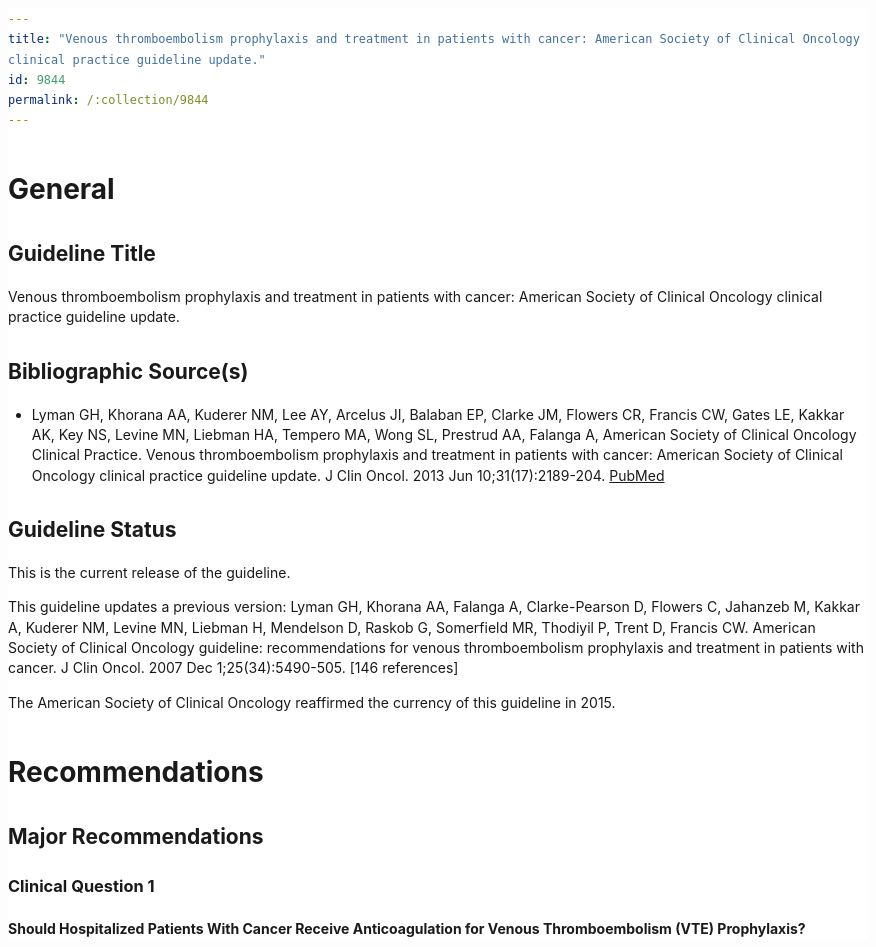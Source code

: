 ```yaml
---
title: "Venous thromboembolism prophylaxis and treatment in patients with cancer: American Society of Clinical Oncology clinical practice guideline update."
id: 9844
permalink: /:collection/9844
---
```


# General

## Guideline Title

Venous thromboembolism prophylaxis and treatment in patients with cancer: American Society of Clinical Oncology clinical practice guideline update.

## Bibliographic Source(s)

- Lyman GH, Khorana AA, Kuderer NM, Lee AY, Arcelus JI, Balaban EP, Clarke JM, Flowers CR, Francis CW, Gates LE, Kakkar AK, Key NS, Levine MN, Liebman HA, Tempero MA, Wong SL, Prestrud AA, Falanga A, American Society of Clinical Oncology Clinical Practice. Venous thromboembolism prophylaxis and treatment in patients with cancer: American Society of Clinical Oncology clinical practice guideline update. J Clin Oncol. 2013 Jun 10;31(17):2189-204. [ PubMed ](http://www.ncbi.nlm.nih.gov/entrez/query.fcgi?cmd=Retrieve&db=pubmed&dopt=Abstract&list_uids=23669224)

## Guideline Status



This is the current release of the guideline.

This guideline updates a previous version: Lyman GH, Khorana AA, Falanga A, Clarke-Pearson D, Flowers C, Jahanzeb M, Kakkar A, Kuderer NM, Levine MN, Liebman H, Mendelson D, Raskob G, Somerfield MR, Thodiyil P, Trent D, Francis CW. American Society of Clinical Oncology guideline: recommendations for venous thromboembolism prophylaxis and treatment in patients with cancer. J Clin Oncol. 2007 Dec 1;25(34):5490-505. [146 references]

The American Society of Clinical Oncology reaffirmed the currency of this guideline in 2015.

# Recommendations

## Major Recommendations



###  Clinical Question 1 


####  Should Hospitalized Patients With Cancer Receive Anticoagulation for Venous Thromboembolism (VTE) Prophylaxis? 

